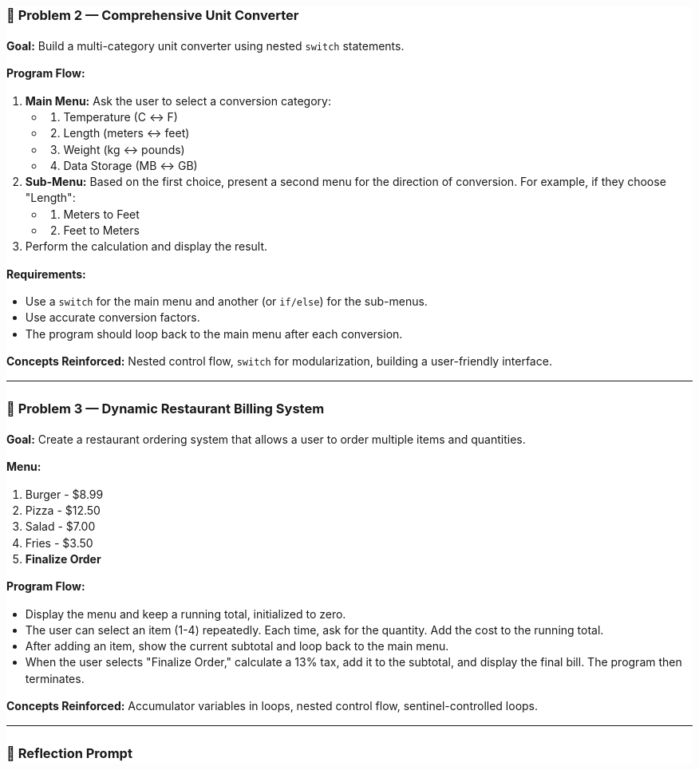 
### 🧩 **Problem 2 — Comprehensive Unit Converter**

**Goal:** Build a multi-category unit converter using nested `switch` statements.

**Program Flow:**

1.  **Main Menu:** Ask the user to select a conversion category:
    *   1. Temperature (C ↔ F)
    *   2. Length (meters ↔ feet)
    *   3. Weight (kg ↔ pounds)
    *   4. Data Storage (MB ↔ GB)
2.  **Sub-Menu:** Based on the first choice, present a second menu for the direction of conversion. For example, if they choose "Length":
    *   1. Meters to Feet
    *   2. Feet to Meters
3.  Perform the calculation and display the result.

**Requirements:**

*   Use a `switch` for the main menu and another (or `if/else`) for the sub-menus.
*   Use accurate conversion factors.
*   The program should loop back to the main menu after each conversion.

**Concepts Reinforced:** Nested control flow, `switch` for modularization, building a user-friendly interface.

---

### 🧩 **Problem 3 — Dynamic Restaurant Billing System**

**Goal:** Create a restaurant ordering system that allows a user to order multiple items and quantities.

**Menu:**

1.  Burger - $8.99
2.  Pizza - $12.50
3.  Salad - $7.00
4.  Fries - $3.50
5.  **Finalize Order**

**Program Flow:**

*   Display the menu and keep a running total, initialized to zero.
*   The user can select an item (1-4) repeatedly. Each time, ask for the quantity. Add the cost to the running total.
*   After adding an item, show the current subtotal and loop back to the main menu.
*   When the user selects "Finalize Order," calculate a 13% tax, add it to the subtotal, and display the final bill. The program then terminates.

**Concepts Reinforced:** Accumulator variables in loops, nested control flow, sentinel-controlled loops.

---

### 💭 **Reflection Prompt**
